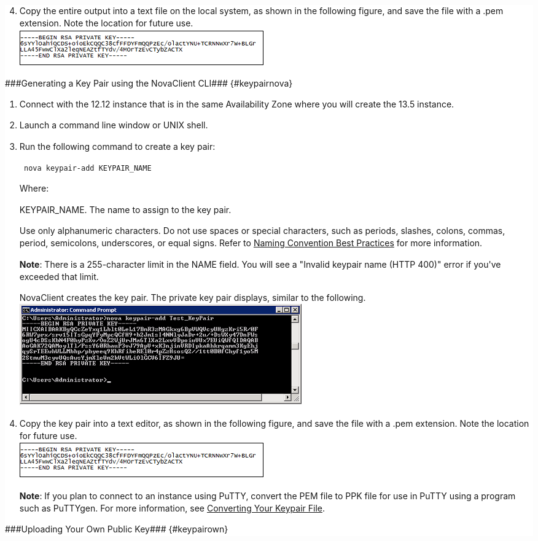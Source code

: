4. Copy the entire output into a text file on the local system, as shown in the following figure, and save the file with a .pem extension. Note the location for future use.
	<br><img src="media/keypair_copy_text.png"  alt="" />
	
###Generating a Key Pair using the NovaClient CLI### {#keypairnova}

1. Connect with the 12.12 instance that is in the same Availability Zone where you will create the 13.5 instance.

2. Launch a command line window or UNIX shell.

3. Run the following command to create a key pair:

		nova keypair-add KEYPAIR_NAME

	Where:

	KEYPAIR_NAME. The name to assign to the key pair.

	Use only alphanumeric characters. Do not use spaces or special characters, such as periods, slashes, colons, commas, period, semicolons, underscores, or equal signs. Refer to [Naming Convention Best Practices](https://community.hpcloud.com/article/naming-convention-best-practices) for more information.

	**Note**: There is a 255-character limit in the NAME field. You will see a "Invalid keypair name (HTTP 400)" error if you've exceeded that limit.

	NovaClient creates the key pair. The private key pair displays, similar to the following. 
<br><img src="media/keypair_python.png"  alt="" />

3. Copy the key pair into a text editor, as shown in the following figure, and save the file with a .pem extension. Note the location for future use.
<br><img src="media/keypair_copy_text.png"  alt="" />

	**Note**: If you plan to connect to an instance using PuTTY, convert the PEM file to PPK file for use in PuTTY using a program such as PuTTYgen. For more information, see [Converting Your Keypair File](https://community.hpcloud.com/article/converting-your-keypair-file). 


###Uploading Your Own Public Key### {#keypairown}

